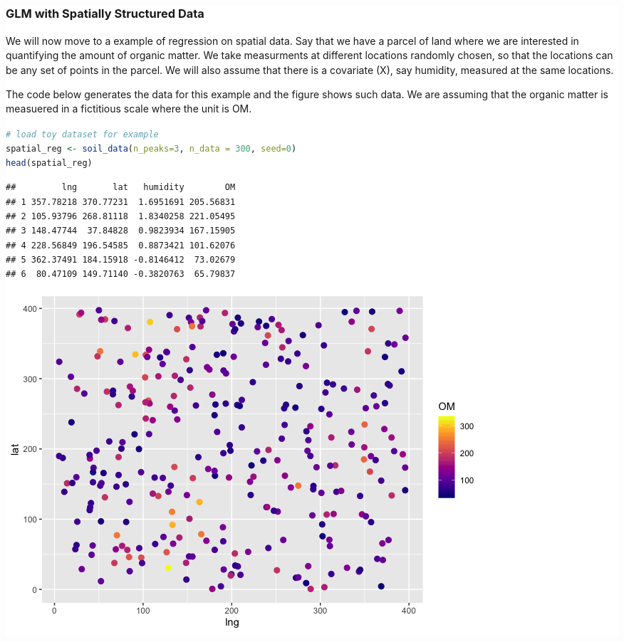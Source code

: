 ### GLM with Spatially Structured Data

We will now move to a example of regression on spatial data. Say that we
have a parcel of land where we are interested in quantifying the amount
of organic matter. We take measurments at different locations randomly
chosen, so that the locations can be any set of points in the parcel. We
will also assume that there is a covariate \(X\), say humidity, measured
at the same locations.

The code below generates the data for this example and the figure shows
such data. We are assuming that the organic matter is measuered in a
fictitious scale where the unit is OM.

``` r
# load toy dataset for example
spatial_reg <- soil_data(n_peaks=3, n_data = 300, seed=0)
head(spatial_reg)
```

    ##         lng       lat   humidity        OM
    ## 1 357.78218 370.77231  1.6951691 205.56831
    ## 2 105.93796 268.81118  1.8340258 221.05495
    ## 3 148.47744  37.84828  0.9823934 167.15905
    ## 4 228.56849 196.54585  0.8873421 101.62076
    ## 5 362.37491 184.15918 -0.8146412  73.02679
    ## 6  80.47109 149.71140 -0.3820763  65.79837

![](week6_spatial_regression_files/figure-gfm/plt_soil_data-1.png)
